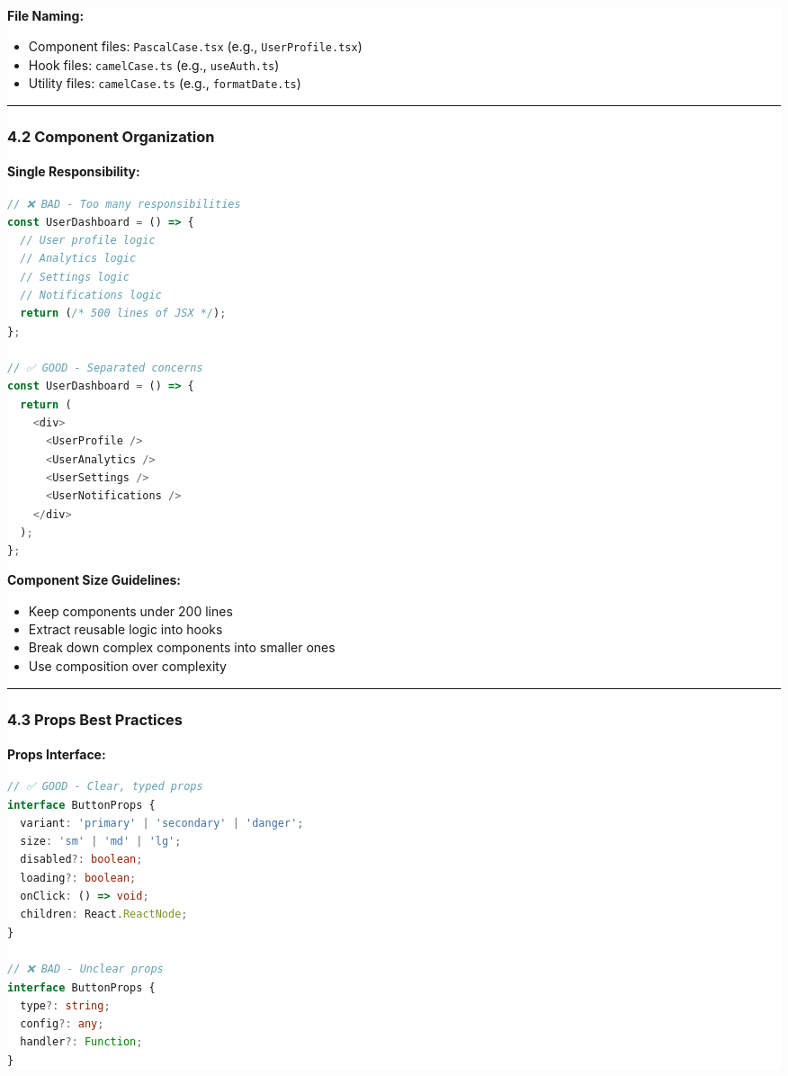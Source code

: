 **File Naming:**
- Component files: `PascalCase.tsx` (e.g., `UserProfile.tsx`)
- Hook files: `camelCase.ts` (e.g., `useAuth.ts`)
- Utility files: `camelCase.ts` (e.g., `formatDate.ts`)

---

### 4.2 Component Organization

**Single Responsibility:**
```typescript
// ❌ BAD - Too many responsibilities
const UserDashboard = () => {
  // User profile logic
  // Analytics logic
  // Settings logic
  // Notifications logic
  return (/* 500 lines of JSX */);
};

// ✅ GOOD - Separated concerns
const UserDashboard = () => {
  return (
    <div>
      <UserProfile />
      <UserAnalytics />
      <UserSettings />
      <UserNotifications />
    </div>
  );
};
```

**Component Size Guidelines:**
- Keep components under 200 lines
- Extract reusable logic into hooks
- Break down complex components into smaller ones
- Use composition over complexity

---

### 4.3 Props Best Practices

**Props Interface:**
```typescript
// ✅ GOOD - Clear, typed props
interface ButtonProps {
  variant: 'primary' | 'secondary' | 'danger';
  size: 'sm' | 'md' | 'lg';
  disabled?: boolean;
  loading?: boolean;
  onClick: () => void;
  children: React.ReactNode;
}

// ❌ BAD - Unclear props
interface ButtonProps {
  type?: string;
  config?: any;
  handler?: Function;
}
```
